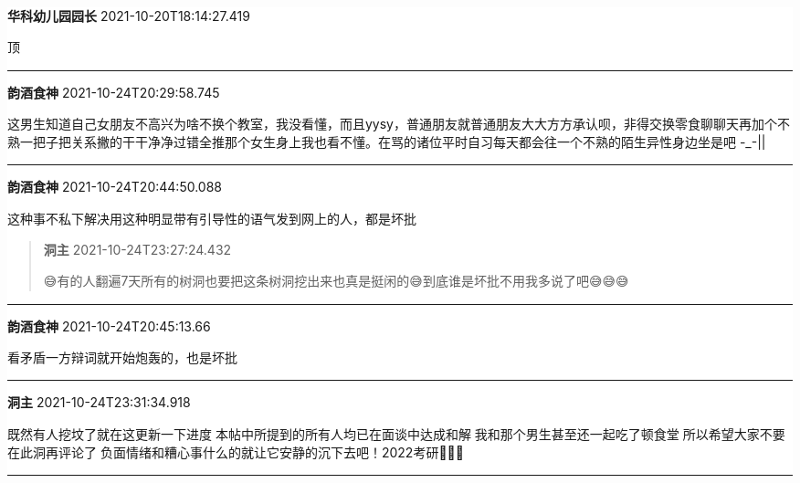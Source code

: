 **华科幼儿园园长** 2021-10-20T18:14:27.419

顶

---

**韵酒食神** 2021-10-24T20:29:58.745

这男生知道自己女朋友不高兴为啥不换个教室，我没看懂，而且yysy，普通朋友就普通朋友大大方方承认呗，非得交换零食聊聊天再加个不熟一把子把关系撇的干干净净过错全推那个女生身上我也看不懂。在骂的诸位平时自习每天都会往一个不熟的陌生异性身边坐是吧
-_-||

---

**韵酒食神** 2021-10-24T20:44:50.088

这种事不私下解决用这种明显带有引导性的语气发到网上的人，都是坏批

> **洞主** 2021-10-24T23:27:24.432
> 
> 😅有的人翻遍7天所有的树洞也要把这条树洞挖出来也真是挺闲的😅到底谁是坏批不用我多说了吧😅😅😅


---

**韵酒食神** 2021-10-24T20:45:13.66

看矛盾一方辩词就开始炮轰的，也是坏批

---

**洞主** 2021-10-24T23:31:34.918

既然有人挖坟了就在这更新一下进度 本帖中所提到的所有人均已在面谈中达成和解 我和那个男生甚至还一起吃了顿食堂 所以希望大家不要在此洞再评论了 负面情绪和糟心事什么的就让它安静的沉下去吧！2022考研🐛🐛🐛

---

